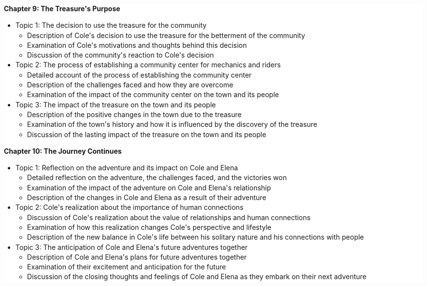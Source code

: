 **Chapter 9: The Treasure's Purpose**
   - Topic 1: The decision to use the treasure for the community
      - Description of Cole's decision to use the treasure for the betterment of the community
      - Examination of Cole's motivations and thoughts behind this decision
      - Discussion of the community's reaction to Cole's decision
   - Topic 2: The process of establishing a community center for mechanics and riders
      - Detailed account of the process of establishing the community center
      - Description of the challenges faced and how they are overcome
      - Examination of the impact of the community center on the town and its people
   - Topic 3: The impact of the treasure on the town and its people
      - Description of the positive changes in the town due to the treasure
      - Examination of the town's history and how it is influenced by the discovery of the treasure
      - Discussion of the lasting impact of the treasure on the town and its people

**Chapter 10: The Journey Continues**
   - Topic 1: Reflection on the adventure and its impact on Cole and Elena
      - Detailed reflection on the adventure, the challenges faced, and the victories won
      - Examination of the impact of the adventure on Cole and Elena's relationship
      - Description of the changes in Cole and Elena as a result of their adventure
   - Topic 2: Cole's realization about the importance of human connections
      - Discussion of Cole's realization about the value of relationships and human connections
      - Examination of how this realization changes Cole's perspective and lifestyle
      - Description of the new balance in Cole's life between his solitary nature and his connections with people
   - Topic 3: The anticipation of Cole and Elena's future adventures together
      - Description of Cole and Elena's plans for future adventures together
      - Examination of their excitement and anticipation for the future
      - Discussion of the closing thoughts and feelings of Cole and Elena as they embark on their next adventure